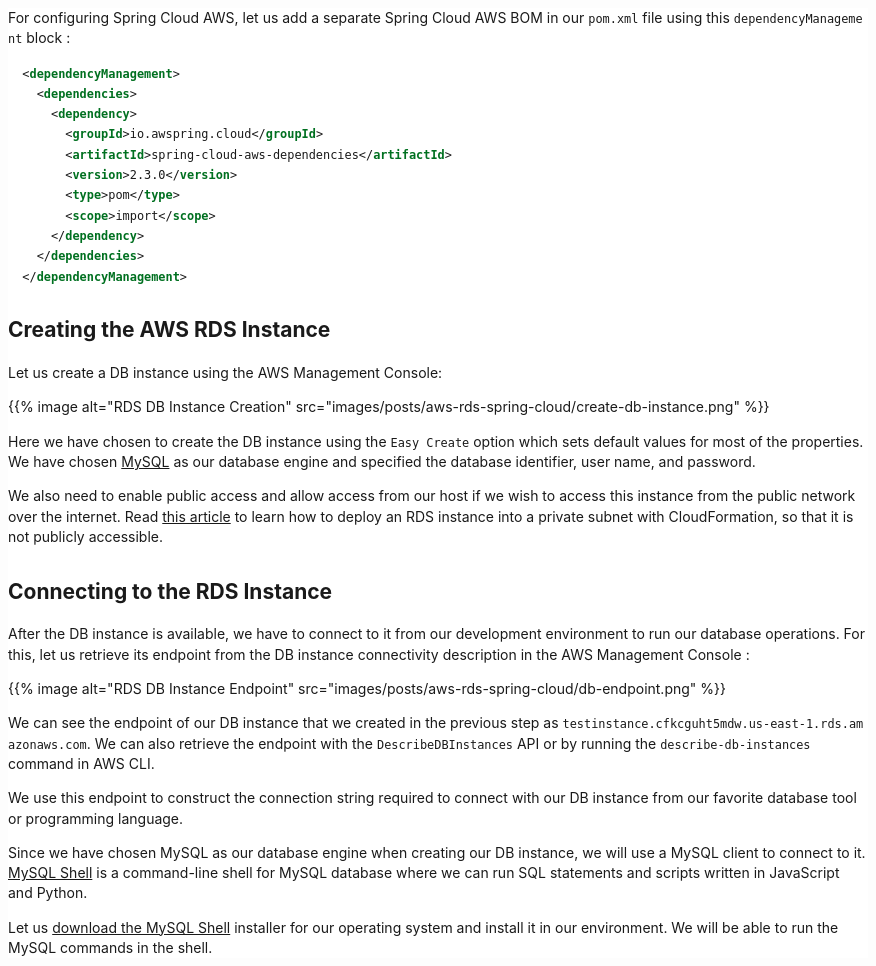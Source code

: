 For configuring Spring Cloud AWS, let us add a separate Spring Cloud AWS BOM in our `pom.xml` file using this `dependencyManagement` block :

```xml
  <dependencyManagement>
    <dependencies>
      <dependency>
        <groupId>io.awspring.cloud</groupId>
        <artifactId>spring-cloud-aws-dependencies</artifactId>
        <version>2.3.0</version>
        <type>pom</type>
        <scope>import</scope>
      </dependency>
    </dependencies>
  </dependencyManagement>
```

## Creating the AWS RDS Instance
Let us create a DB instance using the AWS Management Console:

{{% image alt="RDS DB Instance Creation" src="images/posts/aws-rds-spring-cloud/create-db-instance.png" %}}

Here we have chosen to create the DB instance using the `Easy Create` option which sets default values for most of the properties. We have chosen [MySQL](https://www.mysql.com) as our database engine and specified the database identifier, user name, and password. 

We also need to enable public access and allow access from our host if we wish to access this instance from the public network over the internet. Read [this article](/aws-cloudformation-rds/) to learn how to deploy an RDS instance into a private subnet with CloudFormation, so that it is not publicly accessible.

## Connecting to the RDS Instance
After the DB instance is available, we have to connect to it from our development environment to run our database operations. For this, let us retrieve its endpoint from the DB instance connectivity description in the AWS Management Console :

{{% image alt="RDS DB Instance Endpoint" src="images/posts/aws-rds-spring-cloud/db-endpoint.png" %}}


We can see the endpoint of our DB instance that we created in the previous step as `testinstance.cfkcguht5mdw.us-east-1.rds.amazonaws.com`. 
We can also retrieve the endpoint with the `DescribeDBInstances` API or by running the `describe-db-instances` command in AWS CLI. 

We use this endpoint to construct the connection string required to connect with our DB instance from our favorite database tool or programming language. 

Since we have chosen MySQL as our database engine when creating our DB instance, we will use a MySQL client to connect to it. [MySQL Shell](https://dev.mysql.com/doc/mysql-shell/8.0/en/) is a command-line shell for MySQL database where we can run SQL statements and scripts written in JavaScript and Python. 

Let us [download the MySQL Shell](https://dev.mysql.com/downloads/shell/) installer for our operating system and install it in our environment. We will be able to run the MySQL commands in the shell. 
